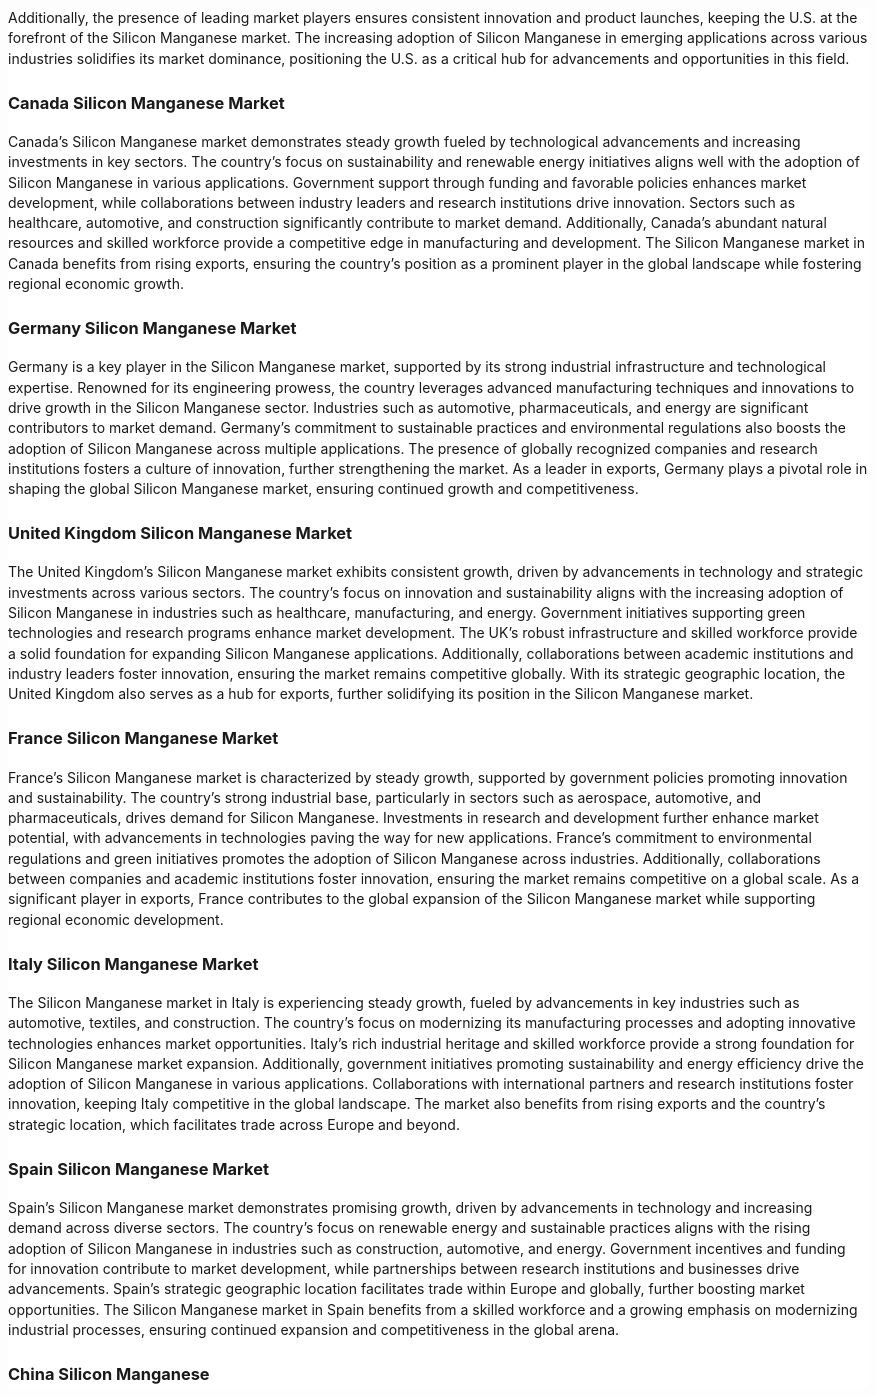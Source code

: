 Additionally, the presence of leading market players ensures consistent innovation and product launches, keeping the U.S. at the forefront of the Silicon Manganese market. The increasing adoption of Silicon Manganese in emerging applications across various industries solidifies its market dominance, positioning the U.S. as a critical hub for advancements and opportunities in this field.</p><h3>Canada Silicon Manganese Market</h3><p>Canada&rsquo;s Silicon Manganese market demonstrates steady growth fueled by technological advancements and increasing investments in key sectors. The country&rsquo;s focus on sustainability and renewable energy initiatives aligns well with the adoption of Silicon Manganese in various applications. Government support through funding and favorable policies enhances market development, while collaborations between industry leaders and research institutions drive innovation. Sectors such as healthcare, automotive, and construction significantly contribute to market demand. Additionally, Canada&rsquo;s abundant natural resources and skilled workforce provide a competitive edge in manufacturing and development. The Silicon Manganese market in Canada benefits from rising exports, ensuring the country&rsquo;s position as a prominent player in the global landscape while fostering regional economic growth.</p><h3>Germany Silicon Manganese Market</h3><p>Germany is a key player in the Silicon Manganese market, supported by its strong industrial infrastructure and technological expertise. Renowned for its engineering prowess, the country leverages advanced manufacturing techniques and innovations to drive growth in the Silicon Manganese sector. Industries such as automotive, pharmaceuticals, and energy are significant contributors to market demand. Germany&rsquo;s commitment to sustainable practices and environmental regulations also boosts the adoption of Silicon Manganese across multiple applications. The presence of globally recognized companies and research institutions fosters a culture of innovation, further strengthening the market. As a leader in exports, Germany plays a pivotal role in shaping the global Silicon Manganese market, ensuring continued growth and competitiveness.</p><h3>United Kingdom Silicon Manganese Market</h3><p>The United Kingdom&rsquo;s Silicon Manganese market exhibits consistent growth, driven by advancements in technology and strategic investments across various sectors. The country&rsquo;s focus on innovation and sustainability aligns with the increasing adoption of Silicon Manganese in industries such as healthcare, manufacturing, and energy. Government initiatives supporting green technologies and research programs enhance market development. The UK&rsquo;s robust infrastructure and skilled workforce provide a solid foundation for expanding Silicon Manganese applications. Additionally, collaborations between academic institutions and industry leaders foster innovation, ensuring the market remains competitive globally. With its strategic geographic location, the United Kingdom also serves as a hub for exports, further solidifying its position in the Silicon Manganese market.</p><h3>France Silicon Manganese Market</h3><p>France&rsquo;s Silicon Manganese market is characterized by steady growth, supported by government policies promoting innovation and sustainability. The country&rsquo;s strong industrial base, particularly in sectors such as aerospace, automotive, and pharmaceuticals, drives demand for Silicon Manganese. Investments in research and development further enhance market potential, with advancements in technologies paving the way for new applications. France&rsquo;s commitment to environmental regulations and green initiatives promotes the adoption of Silicon Manganese across industries. Additionally, collaborations between companies and academic institutions foster innovation, ensuring the market remains competitive on a global scale. As a significant player in exports, France contributes to the global expansion of the Silicon Manganese market while supporting regional economic development.</p><h3>Italy Silicon Manganese Market</h3><p>The Silicon Manganese market in Italy is experiencing steady growth, fueled by advancements in key industries such as automotive, textiles, and construction. The country&rsquo;s focus on modernizing its manufacturing processes and adopting innovative technologies enhances market opportunities. Italy&rsquo;s rich industrial heritage and skilled workforce provide a strong foundation for Silicon Manganese market expansion. Additionally, government initiatives promoting sustainability and energy efficiency drive the adoption of Silicon Manganese in various applications. Collaborations with international partners and research institutions foster innovation, keeping Italy competitive in the global landscape. The market also benefits from rising exports and the country&rsquo;s strategic location, which facilitates trade across Europe and beyond.</p><h3>Spain Silicon Manganese Market</h3><p>Spain&rsquo;s Silicon Manganese market demonstrates promising growth, driven by advancements in technology and increasing demand across diverse sectors. The country&rsquo;s focus on renewable energy and sustainable practices aligns with the rising adoption of Silicon Manganese in industries such as construction, automotive, and energy. Government incentives and funding for innovation contribute to market development, while partnerships between research institutions and businesses drive advancements. Spain&rsquo;s strategic geographic location facilitates trade within Europe and globally, further boosting market opportunities. The Silicon Manganese market in Spain benefits from a skilled workforce and a growing emphasis on modernizing industrial processes, ensuring continued expansion and competitiveness in the global arena.</p><h3>China Silicon Manganese